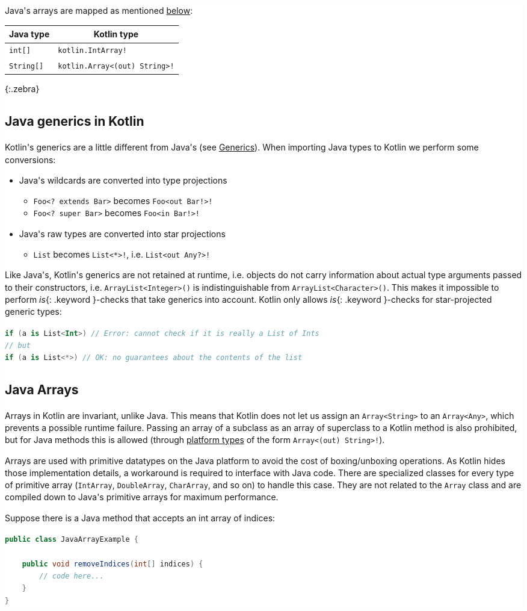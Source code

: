 
Java's arrays are mapped as mentioned [below](java-interop.html#java-arrays):

| **Java type** | **Kotlin type**  |
|---------------|------------------|
| `int[]`       | `kotlin.IntArray!` |
| `String[]`    | `kotlin.Array<(out) String>!` |
{:.zebra}

## Java generics in Kotlin

Kotlin's generics are a little different from Java's (see [Generics](generics.html)). When importing Java types to Kotlin we perform some conversions:

* Java's wildcards are converted into type projections
  * `Foo<? extends Bar>` becomes `Foo<out Bar!>!`
  * `Foo<? super Bar>` becomes `Foo<in Bar!>!`

* Java's raw types are converted into star projections
  * `List` becomes `List<*>!`, i.e. `List<out Any?>!`

Like Java's, Kotlin's generics are not retained at runtime, i.e. objects do not carry information about actual type arguments passed to their constructors,
i.e. `ArrayList<Integer>()` is indistinguishable from `ArrayList<Character>()`.
This makes it impossible to perform *is*{: .keyword }-checks that take generics into account.
Kotlin only allows *is*{: .keyword }-checks for star-projected generic types:

``` kotlin
if (a is List<Int>) // Error: cannot check if it is really a List of Ints
// but
if (a is List<*>) // OK: no guarantees about the contents of the list
```

## Java Arrays

Arrays in Kotlin are invariant, unlike Java. This means that Kotlin does not let us assign an `Array<String>` to an `Array<Any>`,
which prevents a possible runtime failure. Passing an array of a subclass as an array of superclass to a Kotlin method is also prohibited,
but for Java methods this is allowed (through [platform types](#null-safety-and-platform-types) of the form `Array<(out) String>!`).

Arrays are used with primitive datatypes on the Java platform to avoid the cost of boxing/unboxing operations.
As Kotlin hides those implementation details, a workaround is required to interface with Java code.
There are specialized classes for every type of primitive array (`IntArray`, `DoubleArray`, `CharArray`, and so on) to handle this case.
They are not related to the `Array` class and are compiled down to Java's primitive arrays for maximum performance.

Suppose there is a Java method that accepts an int array of indices:

``` java
public class JavaArrayExample {

    public void removeIndices(int[] indices) {
        // code here...
    }
}
```
